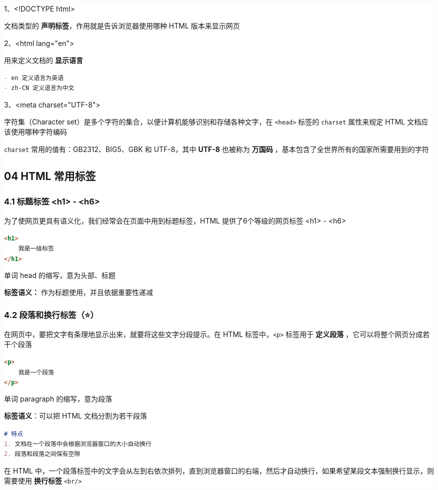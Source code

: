 1、\<!DOCTYPE html>

文档类型的 **声明标签**，作用就是告诉浏览器使用哪种 HTML 版本来显示网页

2、\<html lang="en">

用来定义文档的 **显示语言**

```markdown
- en 定义语言为英语
- zh-CN 定义语言为中文
```

3、\<meta charset="UTF-8">

字符集（Character set）是多个字符的集合，以便计算机能够识别和存储各种文字，在 `<head>` 标签的 `charset` 属性来规定 HTML 文档应该使用哪种字符编码

`charset` 常用的值有：GB2312、BIG5、GBK 和 UTF-8，其中 **UTF-8** 也被称为 **万国码** ，基本包含了全世界所有的国家所需要用到的字符



## 04 HTML 常用标签

### 4.1 标题标签 \<h1> - \<h6>

为了使网页更具有语义化，我们经常会在页面中用到标题标签，HTML 提供了6个等级的网页标签 \<h1> - \<h6>

```html
<h1>
    我是一级标签
</h1>
```

单词 head 的缩写，意为头部、标题

**标签语义：** 作为标题使用，并且依据重要性递减



### 4.2 段落和换行标签（⭐）

在网页中，要把文字有条理地显示出来，就要将这些文字分段提示。在 HTML 标签中，`<p>` 标签用于 **定义段落** ，它可以将整个网页分成若干个段落

```html
<p>
    我是一个段落
</p>
```

单词 paragraph 的缩写，意为段落

**标签语义**：可以把 HTML 文档分割为若干段落

```markdown
# 特点
1. 文档在一个段落中会根据浏览器窗口的大小自动换行
2. 段落和段落之间保有空隙
```



在 HTML 中，一个段落标签中的文字会从左到右依次排列，直到浏览器窗口的右端，然后才自动换行，如果希望某段文本强制换行显示，则需要使用 **换行标签** `<br/>`
